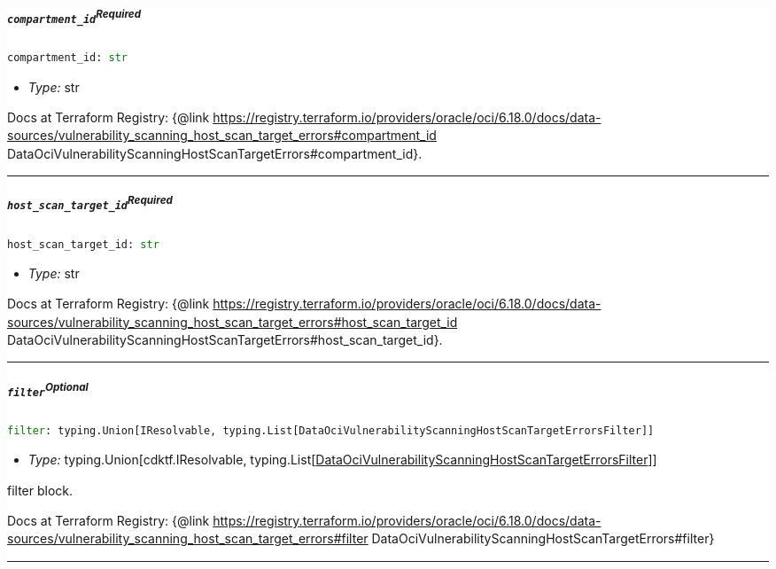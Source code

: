 
##### `compartment_id`<sup>Required</sup> <a name="compartment_id" id="rhizo-co-terraform-provider-oci.dataOciVulnerabilityScanningHostScanTargetErrors.DataOciVulnerabilityScanningHostScanTargetErrorsConfig.property.compartmentId"></a>

```python
compartment_id: str
```

- *Type:* str

Docs at Terraform Registry: {@link https://registry.terraform.io/providers/oracle/oci/6.18.0/docs/data-sources/vulnerability_scanning_host_scan_target_errors#compartment_id DataOciVulnerabilityScanningHostScanTargetErrors#compartment_id}.

---

##### `host_scan_target_id`<sup>Required</sup> <a name="host_scan_target_id" id="rhizo-co-terraform-provider-oci.dataOciVulnerabilityScanningHostScanTargetErrors.DataOciVulnerabilityScanningHostScanTargetErrorsConfig.property.hostScanTargetId"></a>

```python
host_scan_target_id: str
```

- *Type:* str

Docs at Terraform Registry: {@link https://registry.terraform.io/providers/oracle/oci/6.18.0/docs/data-sources/vulnerability_scanning_host_scan_target_errors#host_scan_target_id DataOciVulnerabilityScanningHostScanTargetErrors#host_scan_target_id}.

---

##### `filter`<sup>Optional</sup> <a name="filter" id="rhizo-co-terraform-provider-oci.dataOciVulnerabilityScanningHostScanTargetErrors.DataOciVulnerabilityScanningHostScanTargetErrorsConfig.property.filter"></a>

```python
filter: typing.Union[IResolvable, typing.List[DataOciVulnerabilityScanningHostScanTargetErrorsFilter]]
```

- *Type:* typing.Union[cdktf.IResolvable, typing.List[<a href="#rhizo-co-terraform-provider-oci.dataOciVulnerabilityScanningHostScanTargetErrors.DataOciVulnerabilityScanningHostScanTargetErrorsFilter">DataOciVulnerabilityScanningHostScanTargetErrorsFilter</a>]]

filter block.

Docs at Terraform Registry: {@link https://registry.terraform.io/providers/oracle/oci/6.18.0/docs/data-sources/vulnerability_scanning_host_scan_target_errors#filter DataOciVulnerabilityScanningHostScanTargetErrors#filter}

---
